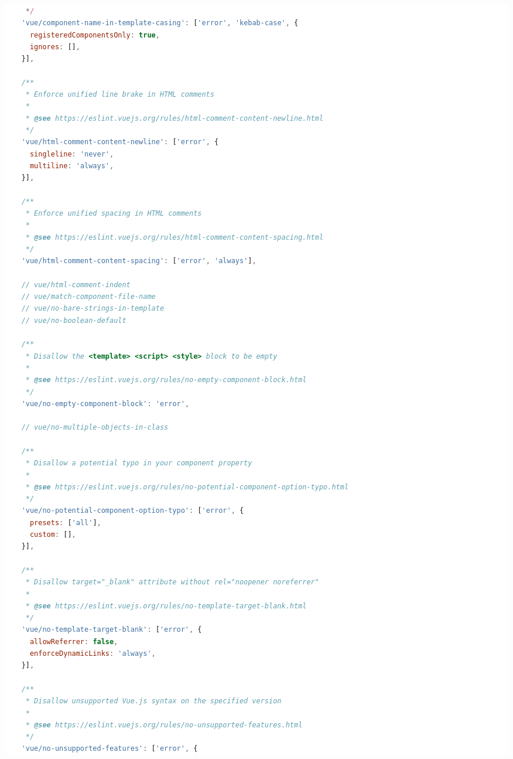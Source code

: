 ```JavaScript
     */
    'vue/component-name-in-template-casing': ['error', 'kebab-case', {
      registeredComponentsOnly: true,
      ignores: [],
    }],

    /**
     * Enforce unified line brake in HTML comments
     *
     * @see https://eslint.vuejs.org/rules/html-comment-content-newline.html
     */
    'vue/html-comment-content-newline': ['error', {
      singleline: 'never',
      multiline: 'always',
    }],

    /**
     * Enforce unified spacing in HTML comments
     *
     * @see https://eslint.vuejs.org/rules/html-comment-content-spacing.html
     */
    'vue/html-comment-content-spacing': ['error', 'always'],

    // vue/html-comment-indent
    // vue/match-component-file-name
    // vue/no-bare-strings-in-template
    // vue/no-boolean-default

    /**
     * Disallow the <template> <script> <style> block to be empty
     *
     * @see https://eslint.vuejs.org/rules/no-empty-component-block.html
     */
    'vue/no-empty-component-block': 'error',

    // vue/no-multiple-objects-in-class

    /**
     * Disallow a potential typo in your component property
     *
     * @see https://eslint.vuejs.org/rules/no-potential-component-option-typo.html
     */
    'vue/no-potential-component-option-typo': ['error', {
      presets: ['all'],
      custom: [],
    }],

    /**
     * Disallow target="_blank" attribute without rel="noopener noreferrer"
     *
     * @see https://eslint.vuejs.org/rules/no-template-target-blank.html
     */
    'vue/no-template-target-blank': ['error', {
      allowReferrer: false,
      enforceDynamicLinks: 'always',
    }],

    /**
     * Disallow unsupported Vue.js syntax on the specified version
     *
     * @see https://eslint.vuejs.org/rules/no-unsupported-features.html
     */
    'vue/no-unsupported-features': ['error', {
```